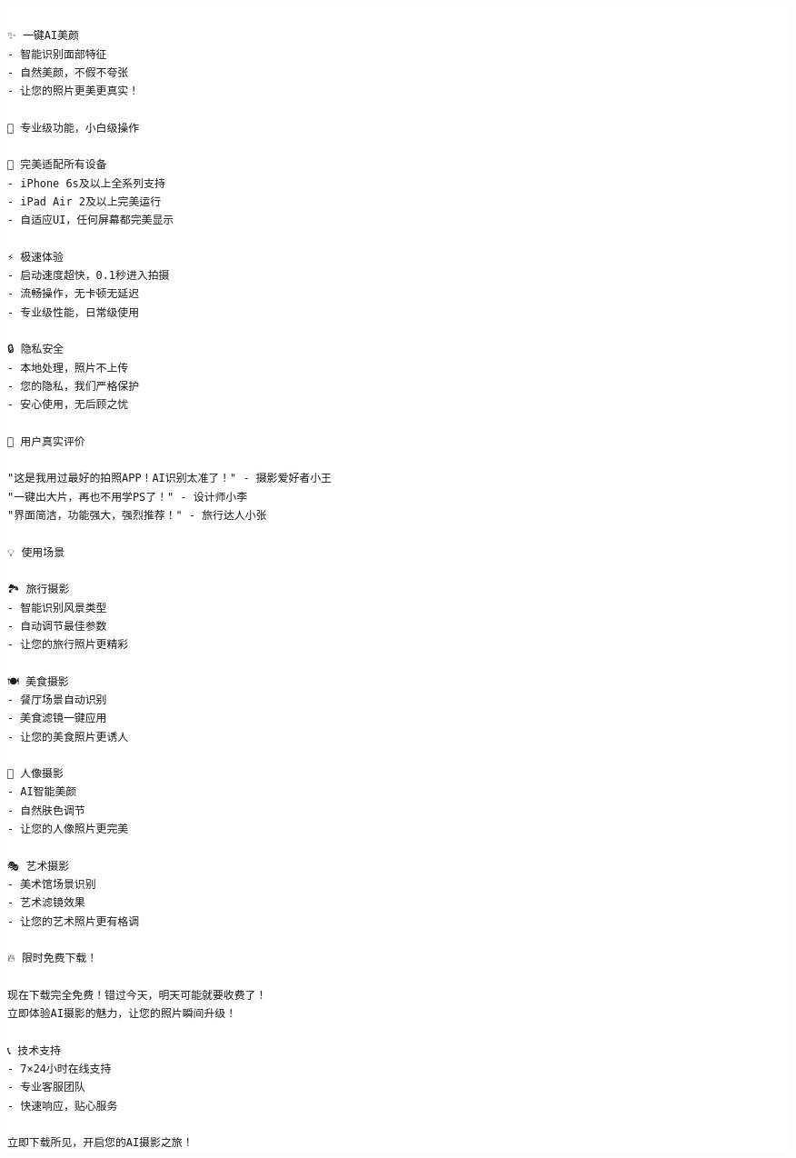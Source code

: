 ```

✨ 一键AI美颜
- 智能识别面部特征
- 自然美颜，不假不夸张
- 让您的照片更美更真实！

🎨 专业级功能，小白级操作

📱 完美适配所有设备
- iPhone 6s及以上全系列支持
- iPad Air 2及以上完美运行
- 自适应UI，任何屏幕都完美显示

⚡ 极速体验
- 启动速度超快，0.1秒进入拍摄
- 流畅操作，无卡顿无延迟
- 专业级性能，日常级使用

🔒 隐私安全
- 本地处理，照片不上传
- 您的隐私，我们严格保护
- 安心使用，无后顾之忧

🌟 用户真实评价

"这是我用过最好的拍照APP！AI识别太准了！" - 摄影爱好者小王
"一键出大片，再也不用学PS了！" - 设计师小李
"界面简洁，功能强大，强烈推荐！" - 旅行达人小张

💡 使用场景

🏞️ 旅行摄影
- 智能识别风景类型
- 自动调节最佳参数
- 让您的旅行照片更精彩

🍽️ 美食摄影
- 餐厅场景自动识别
- 美食滤镜一键应用
- 让您的美食照片更诱人

👥 人像摄影
- AI智能美颜
- 自然肤色调节
- 让您的人像照片更完美

🎭 艺术摄影
- 美术馆场景识别
- 艺术滤镜效果
- 让您的艺术照片更有格调

🔥 限时免费下载！

现在下载完全免费！错过今天，明天可能就要收费了！
立即体验AI摄影的魅力，让您的照片瞬间升级！

📞 技术支持
- 7×24小时在线支持
- 专业客服团队
- 快速响应，贴心服务

立即下载所见，开启您的AI摄影之旅！

```